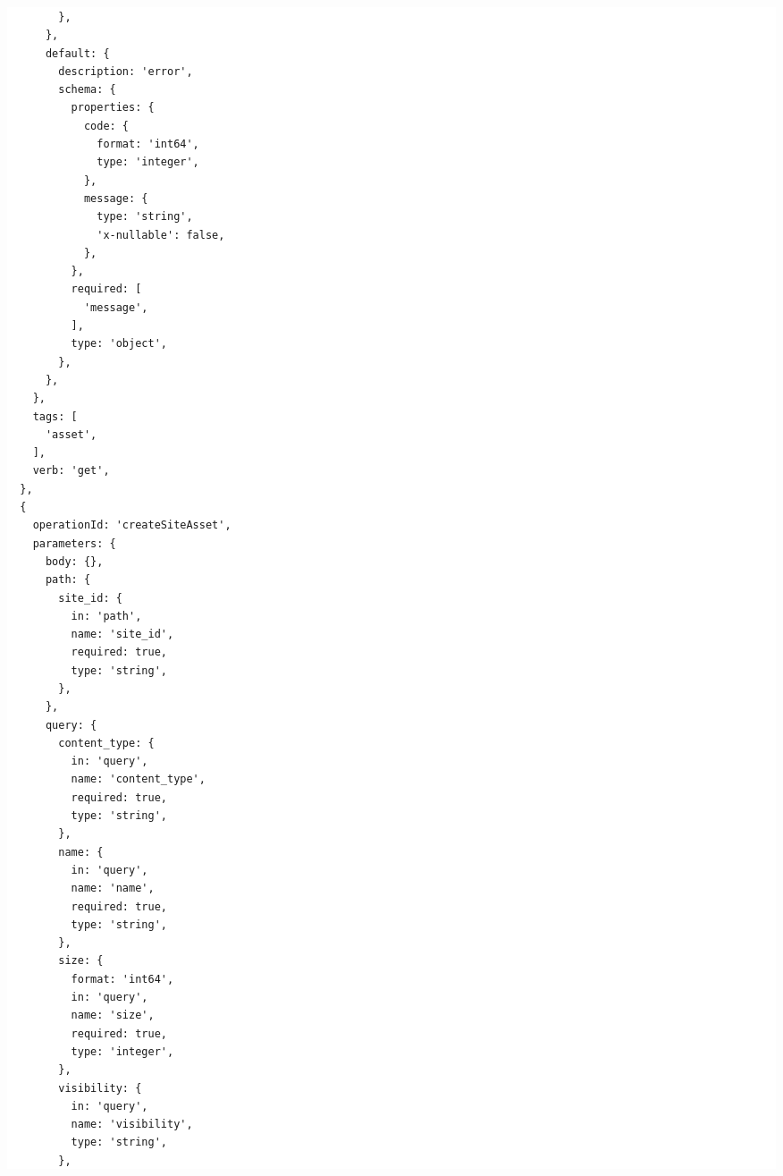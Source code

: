             },
          },
          default: {
            description: 'error',
            schema: {
              properties: {
                code: {
                  format: 'int64',
                  type: 'integer',
                },
                message: {
                  type: 'string',
                  'x-nullable': false,
                },
              },
              required: [
                'message',
              ],
              type: 'object',
            },
          },
        },
        tags: [
          'asset',
        ],
        verb: 'get',
      },
      {
        operationId: 'createSiteAsset',
        parameters: {
          body: {},
          path: {
            site_id: {
              in: 'path',
              name: 'site_id',
              required: true,
              type: 'string',
            },
          },
          query: {
            content_type: {
              in: 'query',
              name: 'content_type',
              required: true,
              type: 'string',
            },
            name: {
              in: 'query',
              name: 'name',
              required: true,
              type: 'string',
            },
            size: {
              format: 'int64',
              in: 'query',
              name: 'size',
              required: true,
              type: 'integer',
            },
            visibility: {
              in: 'query',
              name: 'visibility',
              type: 'string',
            },